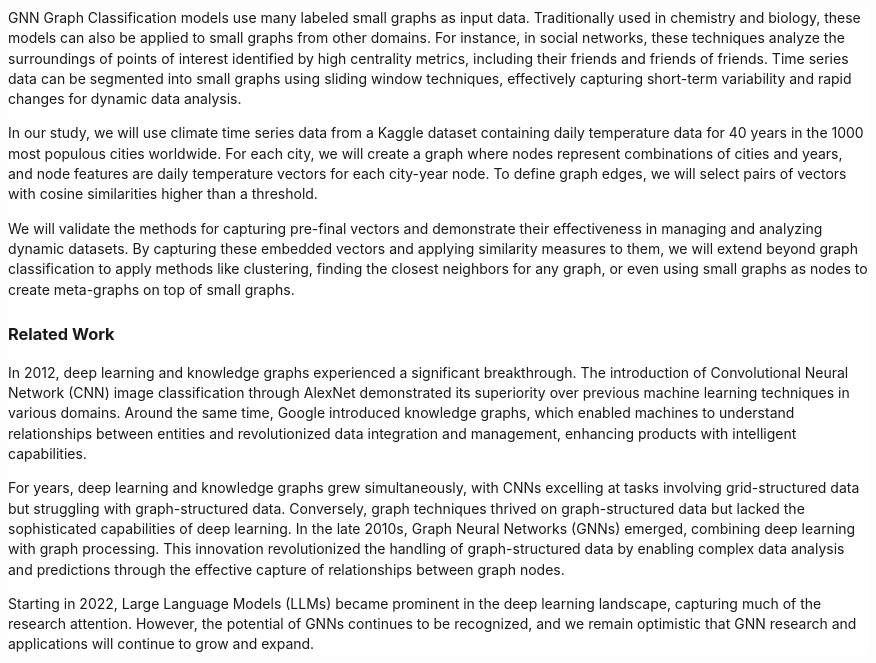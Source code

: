 
<p></p>


GNN Graph Classification models use many labeled small graphs as input data. Traditionally used in chemistry and biology, these models can also be applied to small graphs from other domains. For instance, in social networks, these techniques analyze the surroundings of points of interest identified by high centrality metrics, including their friends and friends of friends. Time series data can be segmented into small graphs using sliding window techniques, effectively capturing short-term variability and rapid changes for dynamic data analysis.
<p></p>
In our study, we will use climate time series data from a Kaggle dataset containing daily temperature data for 40 years in the 1000 most populous cities worldwide. For each city, we will create a graph where nodes represent combinations of cities and years, and node features are daily temperature vectors for each city-year node. To define graph edges, we will select pairs of vectors with cosine similarities higher than a threshold.
<p></p>
We will validate the methods for capturing pre-final vectors and demonstrate their effectiveness in managing and analyzing dynamic datasets. By capturing these embedded vectors and applying similarity measures to them, we will extend beyond graph classification to apply methods like clustering, finding the closest neighbors for any graph, or even using small graphs as nodes to create meta-graphs on top of small graphs.
<p></p>


<p></p>

<p></p>



<p><h3> Related Work</h3>
<p></p>

<p></p>
<p></p>


In 2012, deep learning and knowledge graphs experienced a significant breakthrough. The introduction of Convolutional Neural Network (CNN) image classification through AlexNet demonstrated its superiority over previous machine learning techniques in various domains. Around the same time, Google introduced knowledge graphs, which enabled machines to understand relationships between entities and revolutionized data integration and management, enhancing products with intelligent capabilities.
<p></p>
For years, deep learning and knowledge graphs grew simultaneously, with CNNs excelling at tasks involving grid-structured data but struggling with graph-structured data. Conversely, graph techniques thrived on graph-structured data but lacked the sophisticated capabilities of deep learning. In the late 2010s, Graph Neural Networks (GNNs) emerged, combining deep learning with graph processing. This innovation revolutionized the handling of graph-structured data by enabling complex data analysis and predictions through the effective capture of relationships between graph nodes.
<p></p>
Starting in 2022, Large Language Models (LLMs) became prominent in the deep learning landscape, capturing much of the research attention. However, the potential of GNNs continues to be recognized, and we remain optimistic that GNN research and applications will continue to grow and expand.
<p></p>

